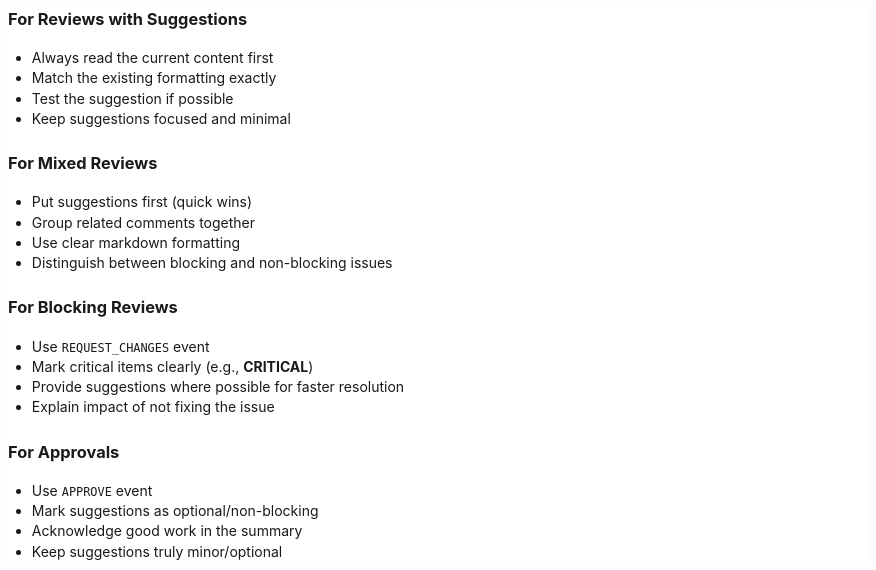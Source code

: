 ### For Reviews with Suggestions
- Always read the current content first
- Match the existing formatting exactly
- Test the suggestion if possible
- Keep suggestions focused and minimal

### For Mixed Reviews
- Put suggestions first (quick wins)
- Group related comments together
- Use clear markdown formatting
- Distinguish between blocking and non-blocking issues

### For Blocking Reviews
- Use `REQUEST_CHANGES` event
- Mark critical items clearly (e.g., **CRITICAL**)
- Provide suggestions where possible for faster resolution
- Explain impact of not fixing the issue

### For Approvals
- Use `APPROVE` event
- Mark suggestions as optional/non-blocking
- Acknowledge good work in the summary
- Keep suggestions truly minor/optional

